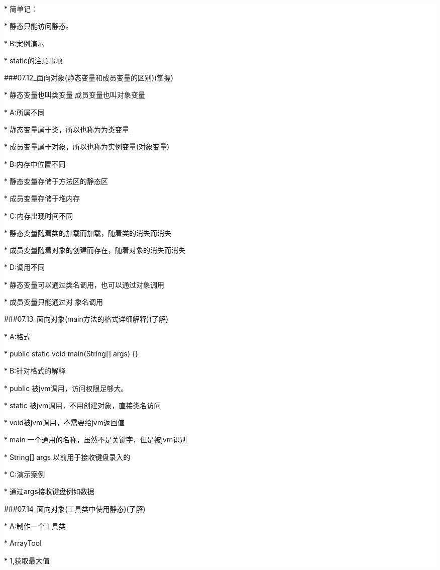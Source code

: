 \* 简单记：

\* 静态只能访问静态。

\* B:案例演示

\* static的注意事项

\#\#\#07.12_面向对象(静态变量和成员变量的区别)(掌握)

\* 静态变量也叫类变量 成员变量也叫对象变量

\* A:所属不同

\* 静态变量属于类，所以也称为为类变量

\* 成员变量属于对象，所以也称为实例变量(对象变量)

\* B:内存中位置不同

\* 静态变量存储于方法区的静态区

\* 成员变量存储于堆内存

\* C:内存出现时间不同

\* 静态变量随着类的加载而加载，随着类的消失而消失

\* 成员变量随着对象的创建而存在，随着对象的消失而消失

\* D:调用不同

\* 静态变量可以通过类名调用，也可以通过对象调用

\* 成员变量只能通过对 象名调用

\#\#\#07.13_面向对象(main方法的格式详细解释)(了解)

\* A:格式

\* public static void main(String[] args) {}

\* B:针对格式的解释

\* public 被jvm调用，访问权限足够大。

\* static 被jvm调用，不用创建对象，直接类名访问

\* void被jvm调用，不需要给jvm返回值

\* main 一个通用的名称，虽然不是关键字，但是被jvm识别

\* String[] args 以前用于接收键盘录入的

\* C:演示案例

\* 通过args接收键盘例如数据

\#\#\#07.14_面向对象(工具类中使用静态)(了解)

\* A:制作一个工具类

\* ArrayTool

\* 1,获取最大值

